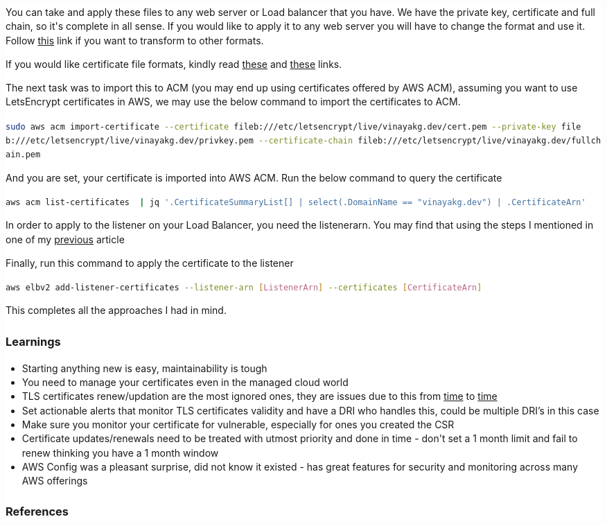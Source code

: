 You can take and apply these files to any web server or Load balancer that you have. We have the private key, certificate and full chain, so it's complete in all sense. If you would like to apply it to any web server you will have to change the format and use it. Follow [this](https://stackoverflow.com/questions/13732826/convert-pem-to-crt-and-key) link if you want to transform to other formats.

If you would like certificate file formats, kindly read [these](https://support.ssl.com/Knowledgebase/Article/View/19/0/der-vs-crt-vs-cer-vs-pem-certificates-and-how-to-convert-them) and [these](https://crypto.stackexchange.com/questions/43697/what-is-the-difference-between-pem-csr-key-and-crt/43700) links.

The next task was to import this to ACM (you may end up using certificates offered by AWS ACM), assuming you want to use LetsEncrypt certificates in AWS, we may use the below command to import the certificates to ACM.

```bash
sudo aws acm import-certificate --certificate fileb:///etc/letsencrypt/live/vinayakg.dev/cert.pem --private-key fileb:///etc/letsencrypt/live/vinayakg.dev/privkey.pem --certificate-chain fileb:///etc/letsencrypt/live/vinayakg.dev/fullchain.pem
```

And you are set, your certificate is imported into AWS ACM. Run the below command to query the certificate

```bash
aws acm list-certificates  | jq '.CertificateSummaryList[] | select(.DomainName == "vinayakg.dev") | .CertificateArn'
```

In order to apply to the listener on your Load Balancer, you need the listenerarn. You may find that using the steps I mentioned in one of my [previous](https://vinayakg.dev/understanding-alb-rules-cli) article

Finally, run this command to apply the certificate to the listener

```bash
aws elbv2 add-listener-certificates --listener-arn [ListenerArn] --certificates [CertificateArn]
```

This completes all the approaches I had in mind.

### Learnings

- Starting anything new is easy, maintainability is tough
- You need to manage your certificates even in the managed cloud world
- TLS certificates renew/updation are the most ignored ones, they are issues due to this from [time](https://arstechnica.com/gadgets/2020/02/yesterdays-multi-hour-teams-outage-was-due-to-an-expired-ssl-certificate/) to [time](https://www.csoonline.com/article/3444488/equifax-data-breach-faq-what-happened-who-was-affected-what-was-the-impact.html)
- Set actionable alerts that monitor TLS certificates validity and have a DRI who handles this, could be multiple DRI’s in this case
- Make sure you monitor your certificate for vulnerable, especially for ones you created the CSR
- Certificate updates/renewals need to be treated with utmost priority and done in time - don't set a 1 month limit and fail to renew thinking you have a 1 month window
- AWS Config was a pleasant surprise, did not know it existed - has great features for security and monitoring across many AWS offerings

### References
